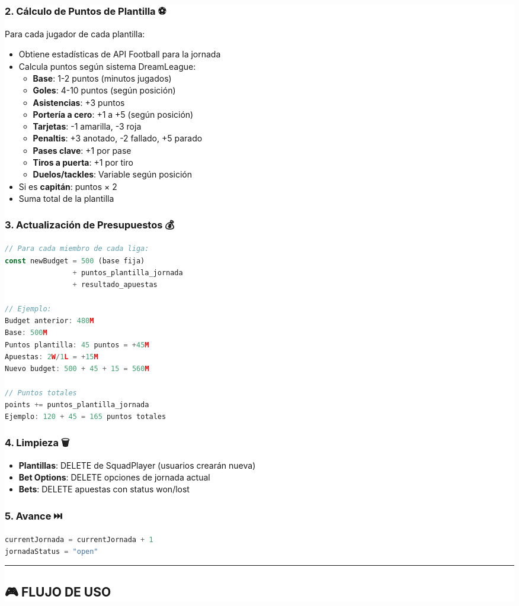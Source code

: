 ### 2. Cálculo de Puntos de Plantilla ⚽

Para cada jugador de cada plantilla:
- Obtiene estadísticas de API Football para la jornada
- Calcula puntos según sistema DreamLeague:
  - **Base**: 1-2 puntos (minutos jugados)
  - **Goles**: 4-10 puntos (según posición)
  - **Asistencias**: +3 puntos
  - **Portería a cero**: +1 a +5 (según posición)
  - **Tarjetas**: -1 amarilla, -3 roja
  - **Penaltis**: +3 anotado, -2 fallado, +5 parado
  - **Pases clave**: +1 por pase
  - **Tiros a puerta**: +1 por tiro
  - **Duelos/tackles**: Variable según posición
- Si es **capitán**: puntos × 2
- Suma total de la plantilla

### 3. Actualización de Presupuestos 💰

```typescript
// Para cada miembro de cada liga:
const newBudget = 500 (base fija)
                + puntos_plantilla_jornada
                + resultado_apuestas

// Ejemplo:
Budget anterior: 480M
Base: 500M
Puntos plantilla: 45 puntos = +45M
Apuestas: 2W/1L = +15M
Nuevo budget: 500 + 45 + 15 = 560M

// Puntos totales
points += puntos_plantilla_jornada
Ejemplo: 120 + 45 = 165 puntos totales
```

### 4. Limpieza 🗑️

- **Plantillas**: DELETE de SquadPlayer (usuarios crearán nueva)
- **Bet Options**: DELETE opciones de jornada actual
- **Bets**: DELETE apuestas con status won/lost

### 5. Avance ⏭️

```typescript
currentJornada = currentJornada + 1
jornadaStatus = "open"
```

---

## 🎮 **FLUJO DE USO**
